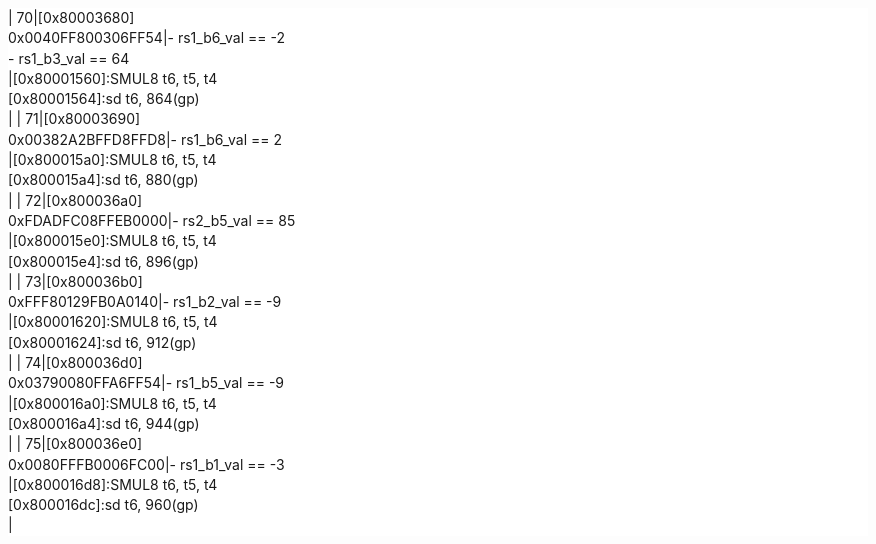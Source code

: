 |  70|[0x80003680]<br>0x0040FF800306FF54|- rs1_b6_val == -2<br> - rs1_b3_val == 64<br>                                                                                                                                                                                                                                                                                                                                                                                                                                                                                                                                                                                                                                                                                                                                                                                                                                                                 |[0x80001560]:SMUL8 t6, t5, t4<br> [0x80001564]:sd t6, 864(gp)<br>     |
|  71|[0x80003690]<br>0x00382A2BFFD8FFD8|- rs1_b6_val == 2<br>                                                                                                                                                                                                                                                                                                                                                                                                                                                                                                                                                                                                                                                                                                                                                                                                                                                                                         |[0x800015a0]:SMUL8 t6, t5, t4<br> [0x800015a4]:sd t6, 880(gp)<br>     |
|  72|[0x800036a0]<br>0xFDADFC08FFEB0000|- rs2_b5_val == 85<br>                                                                                                                                                                                                                                                                                                                                                                                                                                                                                                                                                                                                                                                                                                                                                                                                                                                                                        |[0x800015e0]:SMUL8 t6, t5, t4<br> [0x800015e4]:sd t6, 896(gp)<br>     |
|  73|[0x800036b0]<br>0xFFF80129FB0A0140|- rs1_b2_val == -9<br>                                                                                                                                                                                                                                                                                                                                                                                                                                                                                                                                                                                                                                                                                                                                                                                                                                                                                        |[0x80001620]:SMUL8 t6, t5, t4<br> [0x80001624]:sd t6, 912(gp)<br>     |
|  74|[0x800036d0]<br>0x03790080FFA6FF54|- rs1_b5_val == -9<br>                                                                                                                                                                                                                                                                                                                                                                                                                                                                                                                                                                                                                                                                                                                                                                                                                                                                                        |[0x800016a0]:SMUL8 t6, t5, t4<br> [0x800016a4]:sd t6, 944(gp)<br>     |
|  75|[0x800036e0]<br>0x0080FFFB0006FC00|- rs1_b1_val == -3<br>                                                                                                                                                                                                                                                                                                                                                                                                                                                                                                                                                                                                                                                                                                                                                                                                                                                                                        |[0x800016d8]:SMUL8 t6, t5, t4<br> [0x800016dc]:sd t6, 960(gp)<br>     |
